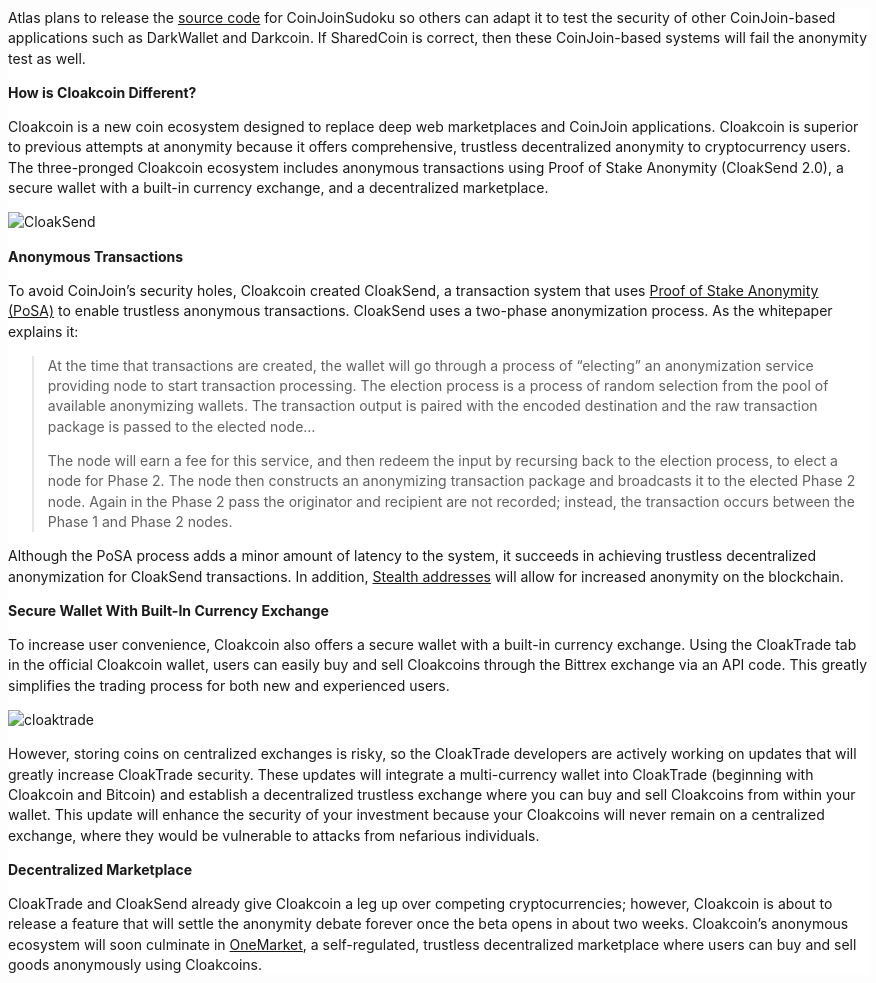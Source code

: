 <p>Atlas plans to release the <a href="https://github.com/kristovatlas/coinjoin-sudoku" rel="nofollow">source code</a> for CoinJoinSudoku so others can adapt it to test the security of other CoinJoin-based applications such as DarkWallet and Darkcoin. If SharedCoin is correct, then these CoinJoin-based systems will fail the anonymity test as well.</p>
<p><strong>How is Cloakcoin Different?</strong></p>
<p>Cloakcoin is a new coin ecosystem designed to replace deep web marketplaces and CoinJoin applications. Cloakcoin is superior to previous attempts at anonymity because it offers comprehensive, trustless decentralized anonymity to cryptocurrency users. The three-pronged Cloakcoin ecosystem includes anonymous transactions using Proof of Stake Anonymity (CloakSend 2.0), a secure wallet with a built-in currency exchange, and a decentralized marketplace.</p>
<p>

<img src="https://info-gir.github.io/deepdotweb/imgs/2014/07/CloakSend.jpg" alt="CloakSend" width="690" height="475" srcset="/imgs/2014/07/CloakSend.jpg 690w, /imgs/2014/07/CloakSend-300x207.jpg 300w" sizes="(max-width: 690px) 100vw, 690px" />

<p><strong>Anonymous Transactions</strong></p>
<p>To avoid CoinJoin’s security holes, Cloakcoin created CloakSend, a transaction system that uses <a href="https://mega.co.nz/#!1c9UnKBI!BdEaoBuYDAr5F4nwltpYjYNOrZt7Jretk07eGc-oPDc">Proof of Stake Anonymity (PoSA)</a> to enable trustless anonymous transactions. CloakSend uses a two-phase anonymization process. As the whitepaper explains it:</p>
<blockquote><p>At the time that transactions are created, the wallet will go through a process of “electing” an anonymization service providing node to start transaction processing. The election process is a process of random selection from the pool of available anonymizing wallets. The transaction output is paired with the encoded destination and the raw transaction package is passed to the elected node…</p>
<p>The node will earn a fee for this service, and then redeem the input by recursing back to the election process, to elect a node for Phase 2. The node then constructs an anonymizing transaction package and broadcasts it to the elected Phase 2 node. Again in the Phase 2 pass the originator and recipient are not recorded; instead, the transaction occurs between the Phase 1 and Phase 2 nodes.</p></blockquote>
<p>Although the PoSA process adds a minor amount of latency to the system, it succeeds in achieving trustless decentralized anonymization for CloakSend transactions. In addition, <a href="http://sx.dyne.org/stealth.html">Stealth addresses</a> will allow for increased anonymity on the blockchain.</p>
<p><strong>Secure Wallet With Built-In Currency Exchange</strong></p>
<p>To increase user convenience, Cloakcoin also offers a secure wallet with a built-in currency exchange. Using the CloakTrade tab in the official Cloakcoin wallet, users can easily buy and sell Cloakcoins through the Bittrex exchange via an API code. This greatly simplifies the trading process for both new and experienced users.</p>
<p>

<img src="https://info-gir.github.io/deepdotweb/imgs/2014/07/cloaktrade.png" alt="cloaktrade" width="558" height="384" srcset="/imgs/2014/07/cloaktrade.png 863w, /imgs/2014/07/cloaktrade-300x206.png 300w" sizes="(max-width: 558px) 100vw, 558px" />

<p>However, storing coins on centralized exchanges is risky, so the CloakTrade developers are actively working on updates that will greatly increase CloakTrade security. These updates will integrate a multi-currency wallet into CloakTrade (beginning with Cloakcoin and Bitcoin) and establish a decentralized trustless exchange where you can buy and sell Cloakcoins from within your wallet. This update will enhance the security of your investment because your Cloakcoins will never remain on a centralized exchange, where they would be vulnerable to attacks from nefarious individuals.</p>
<p><strong>Decentralized Marketplace</strong></p>
<p>CloakTrade and CloakSend already give Cloakcoin a leg up over competing cryptocurrencies; however, Cloakcoin is about to release a feature that will settle the anonymity debate forever once the beta opens in about two weeks. Cloakcoin’s anonymous ecosystem will soon culminate in <a href="http://www.cloakcoin.com/onemarket.pdf">OneMarket</a>, a self-regulated, trustless decentralized marketplace where users can buy and sell goods anonymously using Cloakcoins.</p>
<p>
